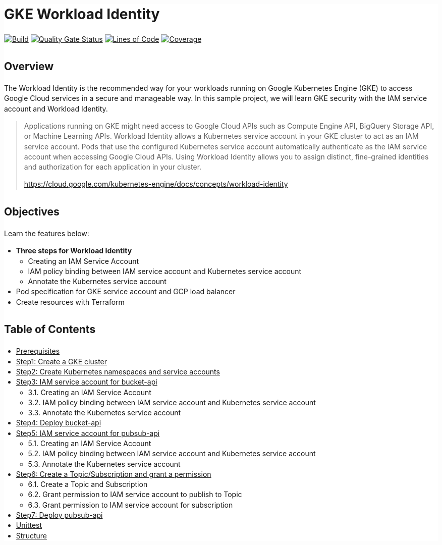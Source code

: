 # GKE Workload Identity

[![Build](https://github.com/DevSecOpsSamples/gke-workload-identity/actions/workflows/build.yml/badge.svg?branch=master)](https://github.com/DevSecOpsSamples/gke-workload-identity/actions/workflows/build.yml)
[![Quality Gate Status](https://sonarcloud.io/api/project_badges/measure?project=DevSecOpsSamples_gke-workload-identity&metric=alert_status)](https://sonarcloud.io/summary/new_code?id=DevSecOpsSamples_gke-workload-identity) [![Lines of Code](https://sonarcloud.io/api/project_badges/measure?project=DevSecOpsSamples_gke-workload-identity&metric=ncloc)](https://sonarcloud.io/summary/new_code?id=DevSecOpsSamples_gke-workload-identity) [![Coverage](https://sonarcloud.io/api/project_badges/measure?project=DevSecOpsSamples_gke-workload-identity&metric=coverage)](https://sonarcloud.io/summary/new_code?id=DevSecOpsSamples_gke-workload-identity)

## Overview

The Workload Identity is the recommended way for your workloads running on Google Kubernetes Engine (GKE) to access Google Cloud services in a secure and manageable way. 
In this sample project, we will learn GKE security with the IAM service account and Workload Identity.

> Applications running on GKE might need access to Google Cloud APIs such as Compute Engine API, BigQuery Storage API, or Machine Learning APIs.
> Workload Identity allows a Kubernetes service account in your GKE cluster to act as an IAM service account. Pods that use the configured Kubernetes service account automatically authenticate as the IAM service account when accessing Google Cloud APIs. Using Workload Identity allows you to assign distinct, fine-grained identities and authorization for each application in your cluster.
>
> https://cloud.google.com/kubernetes-engine/docs/concepts/workload-identity

## Objectives

Learn the features below:

- **Three steps for Workload Identity**
    - Creating an IAM Service Account
    - IAM policy binding between IAM service account and Kubernetes service account
    - Annotate the Kubernetes service account
- Pod specification for GKE service account and GCP load balancer
- Create resources with Terraform

## Table of Contents

- [Prerequisites](#prerequisites)
- [Step1: Create a GKE cluster](#step1-create-a-gke-cluster)
- [Step2: Create Kubernetes namespaces and service accounts](#step2-create-kubernetes-namespaces-and-service-accounts)
- [Step3: IAM service account for bucket-api](#step3-iam-service-account-for-bucket-api)
    - 3.1. Creating an IAM Service Account
    - 3.2. IAM policy binding between IAM service account and Kubernetes service account
    - 3.3. Annotate the Kubernetes service account
- [Step4: Deploy bucket-api](#step4-deploy-bucket-api)
- [Step5: IAM service account for pubsub-api](#step5-iam-service-account-for-pubsub-api)
    - 5.1. Creating an IAM Service Account
    - 5.2. IAM policy binding between IAM service account and Kubernetes service account
    - 5.3. Annotate the Kubernetes service account
- [Step6: Create a Topic/Subscription and grant a permission](#step6-create-a-topicsubscription-and-grant-a-permission)
    - 6.1. Create a Topic and Subscription
    - 6.2. Grant permission to IAM service account to publish to Topic
    - 6.3. Grant permission to IAM service account for subscription
- [Step7: Deploy pubsub-api](#step7-deploy-pubsub-api)
- [Unittest](#unittest)
- [Structure](#structure)